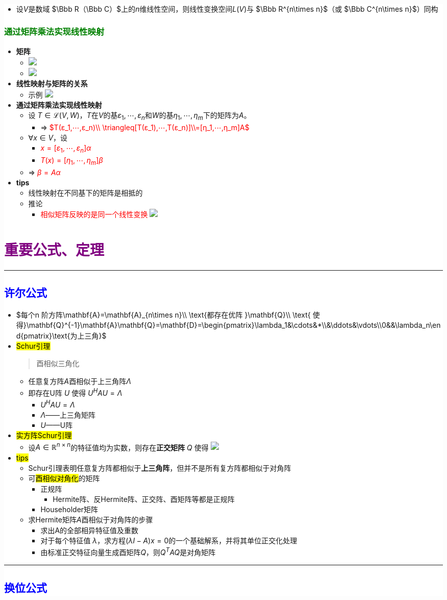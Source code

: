   - 设$V$是数域 $\Bbb R（\Bbb C）$上的$n$维线性空间，则线性变换空间$L(V)$与 $\Bbb R^{n\times n}$（或 $\Bbb C^{n\times n}$）同构
### <font color=green>通过矩阵乘法实现线性映射</font>



- <strong>矩阵</strong>
  - ![](https://api2.mubu.com/v3/document_image/21954114_3591cd2b-e7c3-4b25-80e0-4e66b84753c3.png)
  - ![](https://api2.mubu.com/v3/document_image/21954114_7b6bc06b-6b09-40ec-ceed-ce0d6dbf7e92.png)
- <strong>线性映射与矩阵的关系</strong>
  - 示例
    ![](https://api2.mubu.com/v3/document_image/21954114_9f4c5a13-8b69-4a51-edb7-51feb60c0ee8.png)
- <strong>通过矩阵乘法实现线性映射</strong>
  - 设 $T\in \mathcal L(V,W)$，$T$在$V$的基$ε_1,⋯,ε_n$和$W$的基$η_1,⋯,η_m$下的矩阵为$A$。
    - $\Rightarrow$ <font color=red>$T(ε_1,⋯,ε_n)\\ \triangleq[T(ε_1),⋯,T(ε_n)]\\=[η_1,⋯,η_m]A$</font>
  - $\forall x\in V$，设
    - <font color=red>$x=[ε_1,⋯,ε_n] \alpha$</font>
    - <font color=red>$T(x)=[η_1,⋯,η_m]\beta$</font>
  - $\Rightarrow$ <font color=red>$\beta=A \alpha$</font>
- <strong>tips</strong>
  - 线性映射在不同基下的矩阵是相抵的
  - 推论
    - <font color=red>相似矩阵反映的是同一个线性变换</font>
      ![](https://api2.mubu.com/v3/document_image/21954114_bddb8abe-74ab-4ef1-d773-55e824490e76.png)

# <font color=purple>重要公式、定理</font>

---
## <font color=blue>许尔公式</font>



- $每个n 阶方阵\mathbf{A}=\mathbf{A}_{n\times n}\\ \text{都存在优阵 }\mathbf{Q}\\ \text{ 使得}\mathbf{Q}^{-1}\mathbf{A}\mathbf{Q}=\mathbf{D}=\begin{pmatrix}\lambda_1&\cdots&*\\&\ddots&\vdots\\0&&\lambda_n\end{pmatrix}\text{为上三角}$
- <mark>Schur引理</mark>
  >酉相似三角化
  - 任意复方阵$A$酉相似于上三角阵$\Lambda$
  - 即存在U阵 $U$ 使得 $U^HAU=Λ$
    - $U^HAU=Λ$
    - $Λ$——上三角矩阵
    - $U$——U阵
- <mark>实方阵Schur引理</mark>
  - 设$A∈ℝ^{n×n}$的特征值均为实数，则存在<strong>正交矩阵</strong> $Q$ 使得
    ![](https://api2.mubu.com/v3/document_image/21954114_7d62bc79-7b96-4cb1-f3ec-3ee780008f1f.png)
- <mark>tips</mark>
  - Schur引理表明任意复方阵都相似于<strong>上三角阵</strong>，但并不是所有复方阵都相似于对角阵
  - 可<mark>酉相似对角化</mark>的矩阵
    - 正规阵
      - Hermite阵、反Hermite阵、正交阵、酉矩阵等都是正规阵
    - Householder矩阵
  - 求Hermite矩阵$A$酉相似于对角阵的步骤
    - 求出A的全部相异特征值及重数
    - 对于每个特征值 $λ$，求方程$(λI−A)x=0$的一个基础解系，并将其单位正交化处理
    - 由标准正交特征向量生成酉矩阵$Q$，则$Q^TAQ$是对角矩阵
---
## <font color=blue>换位公式</font>
